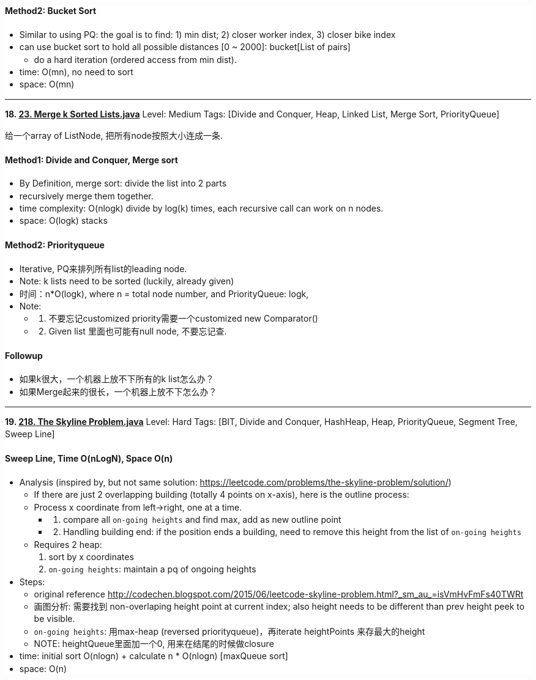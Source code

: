 #### Method2: Bucket Sort
- Similar to using PQ: the goal is to find: 1) min dist; 2) closer worker index, 3) closer bike index
- can use bucket sort to hold all possible distances [0 ~ 2000]: bucket[List of pairs]
    - do a hard iteration (ordered access from min dist). 
- time: O(mn), no need to sort
- space: O(mn)



---

**18. [23. Merge k Sorted Lists.java](https://github.com/awangdev/LintCode/blob/master/Java/23.%20Merge%20k%20Sorted%20Lists.java)**      Level: Medium      Tags: [Divide and Conquer, Heap, Linked List, Merge Sort, PriorityQueue]
      

给一个array of ListNode, 把所有node按照大小连成一条.

#### Method1: Divide and Conquer, Merge sort
- By Definition, merge sort: divide the list into 2 parts
- recursively merge them together.
- time complexity: O(nlogk) divide by log(k) times, each recursive call can work on n nodes.
- space: O(logk) stacks 

#### Method2: Priorityqueue
- Iterative, PQ来排列所有list的leading node.
- Note: k lists need to be sorted (luckily, already given)
- 时间：n*O(logk), where n = total node number, and PriorityQueue: logk, 
- Note:
    - 1. 不要忘记customized priority需要一个customized new Comparator<T>()
    - 2. Given list 里面也可能有null node, 不要忘记查.

#### Followup
- 如果k很大，一个机器上放不下所有的k list怎么办？ 
- 如果Merge起来的很长，一个机器上放不下怎么办？




---

**19. [218. The Skyline Problem.java](https://github.com/awangdev/LintCode/blob/master/Java/218.%20The%20Skyline%20Problem.java)**      Level: Hard      Tags: [BIT, Divide and Conquer, HashHeap, Heap, PriorityQueue, Segment Tree, Sweep Line]
      

#### Sweep Line, Time O(nLogN), Space O(n)
- Analysis (inspired by, but not same solution: https://leetcode.com/problems/the-skyline-problem/solution/)
    - If there are just 2 overlapping building (totally 4 points on x-axis), here is the outline process:
    - Process x coordinate from left->right, one at a time.
        - 1) compare all `on-going heights` and find max, add as new outline point
        - 2) Handling building end: if the position ends a building, need to remove this height from the list of `on-going heights`
    - Requires 2 heap:
        1) sort by x coordinates
        2) `on-going heights`: maintain a pq of ongoing heights
- Steps: 
    - original reference http://codechen.blogspot.com/2015/06/leetcode-skyline-problem.html?_sm_au_=isVmHvFmFs40TWRt
    - 画图分析: 需要找到 non-overlaping height point at current index; also height needs to be different than prev height peek to be visible.
    - `on-going heights`: 用max-heap (reversed priorityqueue)，再iterate heightPoints 来存最大的height
    - NOTE: heightQueue里面加一个0, 用来在结尾的时候做closure
- time: initial sort O(nlogn) + calculate n * O(nlogn) [maxQueue sort]
- space: O(n)
